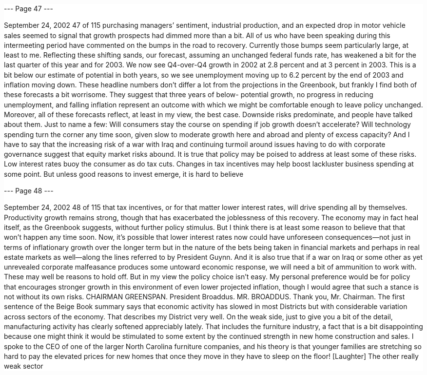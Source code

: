 --- Page 47 ---

September 24, 2002 47 of 115
purchasing managers’ sentiment, industrial production, and an expected drop in motor vehicle
sales seemed to signal that growth prospects had dimmed more than a bit.
All of us who have been speaking during this intermeeting period have commented on the
bumps in the road to recovery. Currently those bumps seem particularly large, at least to me.
Reflecting these shifting sands, our forecast, assuming an unchanged federal funds rate, has
weakened a bit for the last quarter of this year and for 2003. We now see Q4-over-Q4 growth in
2002 at 2.8 percent and at 3 percent in 2003. This is a bit below our estimate of potential in both
years, so we see unemployment moving up to 6.2 percent by the end of 2003 and inflation
moving down.
These headline numbers don’t differ a lot from the projections in the Greenbook, but
frankly I find both of these forecasts a bit worrisome. They suggest that three years of below-
potential growth, no progress in reducing unemployment, and falling inflation represent an
outcome with which we might be comfortable enough to leave policy unchanged. Moreover, all
of these forecasts reflect, at least in my view, the best case. Downside risks predominate, and
people have talked about them. Just to name a few: Will consumers stay the course on spending
if job growth doesn’t accelerate? Will technology spending turn the corner any time soon, given
slow to moderate growth here and abroad and plenty of excess capacity? And I have to say that
the increasing risk of a war with Iraq and continuing turmoil around issues having to do with
corporate governance suggest that equity market risks abound.
It is true that policy may be poised to address at least some of these risks. Low interest
rates buoy the consumer as do tax cuts. Changes in tax incentives may help boost lackluster
business spending at some point. But unless good reasons to invest emerge, it is hard to believe

--- Page 48 ---

September 24, 2002 48 of 115
that tax incentives, or for that matter lower interest rates, will drive spending all by themselves.
Productivity growth remains strong, though that has exacerbated the joblessness of this recovery.
The economy may in fact heal itself, as the Greenbook suggests, without further policy
stimulus. But I think there is at least some reason to believe that that won’t happen any time
soon. Now, it’s possible that lower interest rates now could have unforeseen consequences—not
just in terms of inflationary growth over the longer term but in the nature of the bets being taken
in financial markets and perhaps in real estate markets as well—along the lines referred to by
President Guynn. And it is also true that if a war on Iraq or some other as yet unrevealed
corporate malfeasance produces some untoward economic response, we will need a bit of
ammunition to work with. These may well be reasons to hold off. But in my view the policy
choice isn’t easy. My personal preference would be for policy that encourages stronger growth
in this environment of even lower projected inflation, though I would agree that such a stance is
not without its own risks.
CHAIRMAN GREENSPAN. President Broaddus.
MR. BROADDUS. Thank you, Mr. Chairman. The first sentence of the Beige Book
summary says that economic activity has slowed in most Districts but with considerable
variation across sectors of the economy. That describes my District very well. On the weak
side, just to give you a bit of the detail, manufacturing activity has clearly softened appreciably
lately. That includes the furniture industry, a fact that is a bit disappointing because one might
think it would be stimulated to some extent by the continued strength in new home construction
and sales. I spoke to the CEO of one of the larger North Carolina furniture companies, and his
theory is that younger families are stretching so hard to pay the elevated prices for new homes
that once they move in they have to sleep on the floor! [Laughter] The other really weak sector
